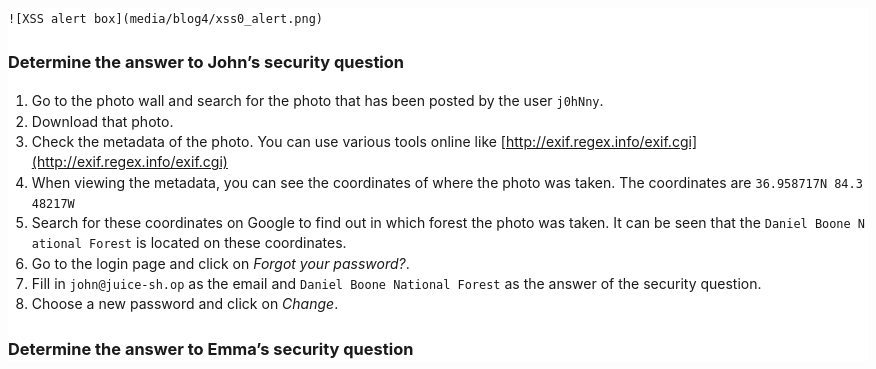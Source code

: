     ![XSS alert box](media/blog4/xss0_alert.png)
    

### **Determine the answer to John’s security question**

1. Go to the photo wall and search for the photo that has been posted by the user `j0hNny`.
2. Download that photo.
3. Check the metadata of the photo. You can use various tools online like [http://exif.regex.info/exif.cgi](http://exif.regex.info/exif.cgi)
4. When viewing the metadata, you can see the coordinates of where the photo was taken. The coordinates are `36.958717N 84.348217W`
5. Search for these coordinates on Google to find out in which forest the photo was taken. It can be seen that the `Daniel Boone National Forest` is located on these coordinates.
6. Go to the login page and click on *Forgot your password?*.
7. Fill in `john@juice-sh.op` as the email and `Daniel Boone National Forest` as the answer of the security question.
8. Choose a new password and click on *Change*.

### **Determine the answer to Emma’s security question**
